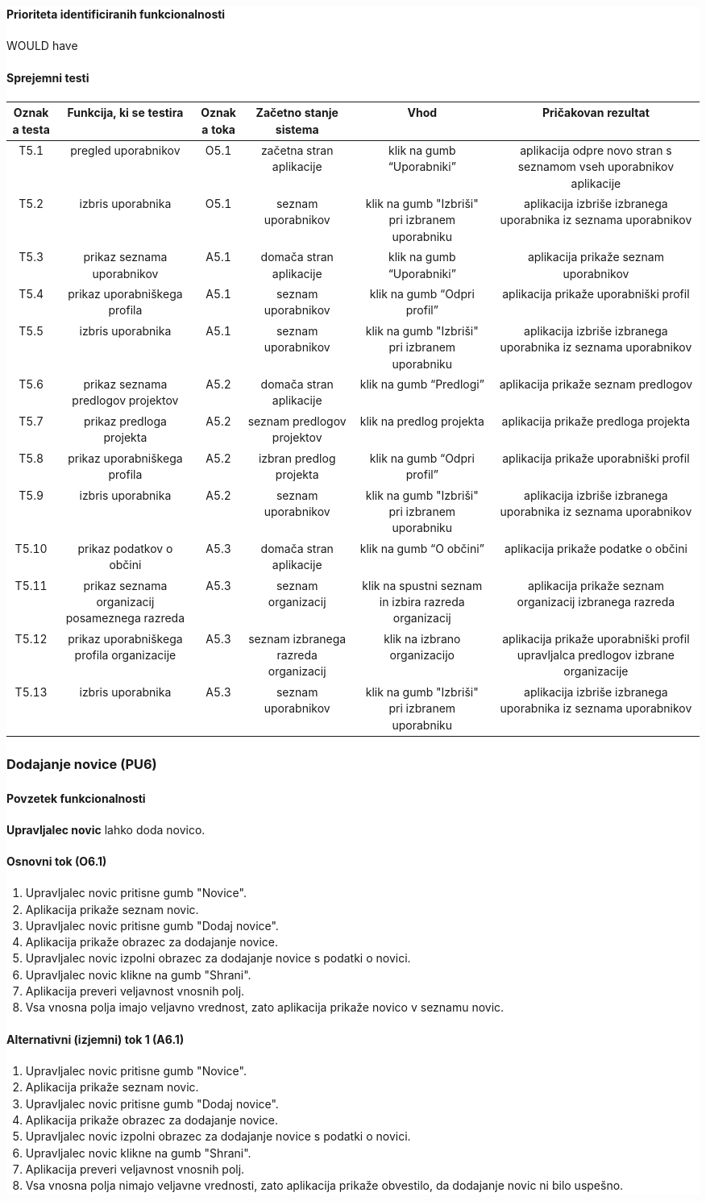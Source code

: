 #### Prioriteta identificiranih funkcionalnosti
WOULD have

#### Sprejemni testi
| **Oznaka testa** | **Funkcija, ki se testira** | **Oznaka toka** | **Začetno stanje sistema** | **Vhod** | **Pričakovan rezultat** |
| :-------------: | :----------------------: | :----------------------: | :---------------------: | :---: | :------------------: |
| T5.1 | pregled uporabnikov | O5.1 | začetna stran aplikacije | klik na gumb “Uporabniki” | aplikacija odpre novo stran s seznamom vseh uporabnikov aplikacije |
| T5.2 | izbris uporabnika | O5.1 | seznam uporabnikov | klik na gumb "Izbriši" pri izbranem uporabniku | aplikacija izbriše izbranega uporabnika iz seznama uporabnikov |
| T5.3 | prikaz seznama uporabnikov | A5.1 | domača stran aplikacije | klik na gumb “Uporabniki” | aplikacija prikaže seznam uporabnikov |
| T5.4 | prikaz uporabniškega profila | A5.1 | seznam uporabnikov | klik na gumb “Odpri profil” | aplikacija prikaže uporabniški profil |
| T5.5 | izbris uporabnika | A5.1 | seznam uporabnikov | klik na gumb "Izbriši" pri izbranem uporabniku | aplikacija izbriše izbranega uporabnika iz seznama uporabnikov |
| T5.6 | prikaz seznama predlogov projektov | A5.2 | domača stran aplikacije | klik na gumb “Predlogi” | aplikacija prikaže seznam predlogov |
| T5.7 | prikaz predloga projekta | A5.2 | seznam predlogov projektov | klik na predlog projekta | aplikacija prikaže predloga projekta |
| T5.8 | prikaz uporabniškega profila | A5.2 | izbran predlog projekta | klik na gumb “Odpri profil” | aplikacija prikaže uporabniški profil |
| T5.9 | izbris uporabnika | A5.2 | seznam uporabnikov | klik na gumb "Izbriši" pri izbranem uporabniku | aplikacija izbriše izbranega uporabnika iz seznama uporabnikov |
| T5.10 | prikaz podatkov o občini | A5.3 | domača stran aplikacije | klik na gumb “O občini” | aplikacija prikaže podatke o občini |
| T5.11 | prikaz seznama organizacij posameznega razreda | A5.3 | seznam organizacij | klik na spustni seznam in izbira razreda organizacij | aplikacija prikaže seznam organizacij izbranega razreda |
| T5.12 | prikaz uporabniškega profila organizacije | A5.3 | seznam izbranega razreda organizacij  | klik na izbrano organizacijo | aplikacija prikaže uporabniški profil upravljalca predlogov izbrane organizacije |
| T5.13 | izbris uporabnika | A5.3 | seznam uporabnikov | klik na gumb "Izbriši" pri izbranem uporabniku | aplikacija izbriše izbranega uporabnika iz seznama uporabnikov |


### Dodajanje novice (PU6)

#### Povzetek funkcionalnosti
**Upravljalec novic** lahko doda novico. 

#### Osnovni tok (O6.1)
1. Upravljalec novic pritisne gumb "Novice".
2. Aplikacija prikaže seznam novic. 
3. Upravljalec novic pritisne gumb "Dodaj novice". 
4. Aplikacija prikaže obrazec za dodajanje novice.
5. Upravljalec novic izpolni obrazec za dodajanje novice s podatki o novici.
6. Upravljalec novic klikne na gumb "Shrani".
7. Aplikacija preveri veljavnost vnosnih polj. 
8. Vsa vnosna polja imajo veljavno vrednost, zato aplikacija prikaže novico v seznamu novic. 

#### Alternativni (izjemni) tok 1 (A6.1)
1. Upravljalec novic pritisne gumb "Novice".
2. Aplikacija prikaže seznam novic. 
3. Upravljalec novic pritisne gumb "Dodaj novice". 
4. Aplikacija prikaže obrazec za dodajanje novice.
5. Upravljalec novic izpolni obrazec za dodajanje novice s podatki o novici.
6. Upravljalec novic klikne na gumb "Shrani".
7. Aplikacija preveri veljavnost vnosnih polj. 
8. Vsa vnosna polja nimajo veljavne vrednosti, zato aplikacija prikaže obvestilo, da dodajanje novic ni bilo uspešno.
